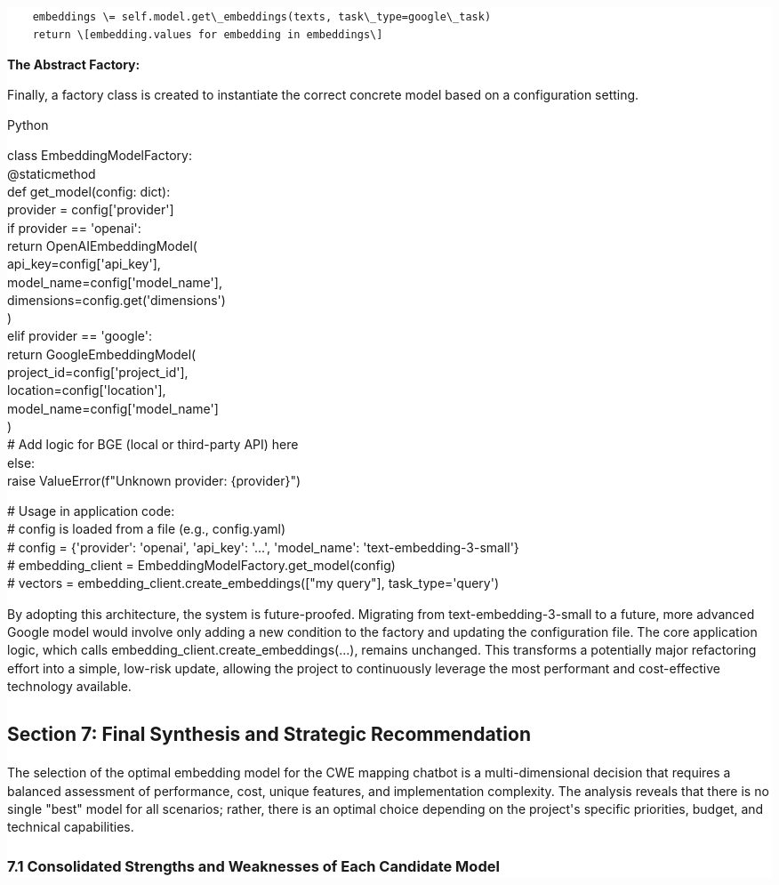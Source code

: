         embeddings \= self.model.get\_embeddings(texts, task\_type=google\_task)  
        return \[embedding.values for embedding in embeddings\]

**The Abstract Factory:**

Finally, a factory class is created to instantiate the correct concrete model based on a configuration setting.

Python

class EmbeddingModelFactory:  
    @staticmethod  
    def get\_model(config: dict):  
        provider \= config\['provider'\]  
        if provider \== 'openai':  
            return OpenAIEmbeddingModel(  
                api\_key=config\['api\_key'\],  
                model\_name=config\['model\_name'\],  
                dimensions=config.get('dimensions')  
            )  
        elif provider \== 'google':  
            return GoogleEmbeddingModel(  
                project\_id=config\['project\_id'\],  
                location=config\['location'\],  
                model\_name=config\['model\_name'\]  
            )  
        \# Add logic for BGE (local or third-party API) here  
        else:  
            raise ValueError(f"Unknown provider: {provider}")

\# Usage in application code:  
\# config is loaded from a file (e.g., config.yaml)  
\# config \= {'provider': 'openai', 'api\_key': '...', 'model\_name': 'text-embedding-3-small'}  
\# embedding\_client \= EmbeddingModelFactory.get\_model(config)  
\# vectors \= embedding\_client.create\_embeddings(\["my query"\], task\_type='query')

By adopting this architecture, the system is future-proofed. Migrating from text-embedding-3-small to a future, more advanced Google model would involve only adding a new condition to the factory and updating the configuration file. The core application logic, which calls embedding\_client.create\_embeddings(...), remains unchanged. This transforms a potentially major refactoring effort into a simple, low-risk update, allowing the project to continuously leverage the most performant and cost-effective technology available.

## **Section 7: Final Synthesis and Strategic Recommendation**

The selection of the optimal embedding model for the CWE mapping chatbot is a multi-dimensional decision that requires a balanced assessment of performance, cost, unique features, and implementation complexity. The analysis reveals that there is no single "best" model for all scenarios; rather, there is an optimal choice depending on the project's specific priorities, budget, and technical capabilities.

### **7.1 Consolidated Strengths and Weaknesses of Each Candidate Model**
